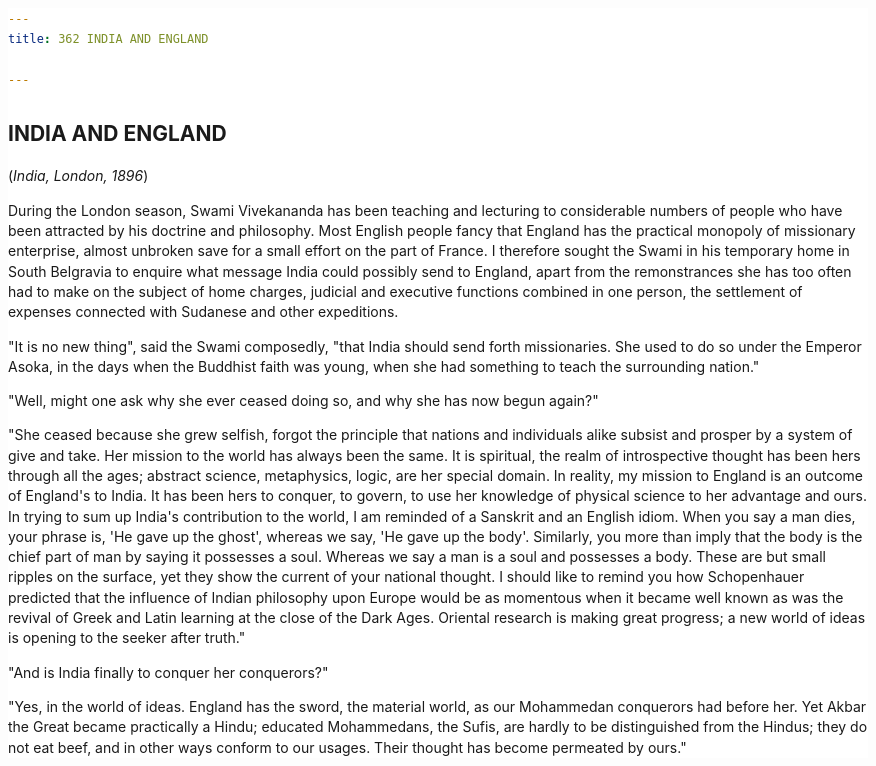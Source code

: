 ```yaml
---
title: 362 INDIA AND ENGLAND

---
```

  

## INDIA AND ENGLAND

(*India, London, 1896*)

During the London season, Swami Vivekananda has been teaching and
lecturing to considerable numbers of people who have been attracted by
his doctrine and philosophy. Most English people fancy that England has
the practical monopoly of missionary enterprise, almost unbroken save
for a small effort on the part of France. I therefore sought the Swami
in his temporary home in South Belgravia to enquire what message India
could possibly send to England, apart from the remonstrances she has too
often had to make on the subject of home charges, judicial and executive
functions combined in one person, the settlement of expenses connected
with Sudanese and other expeditions.

"It is no new thing", said the Swami composedly, "that India should send
forth missionaries. She used to do so under the Emperor Asoka, in the
days when the Buddhist faith was young, when she had something to teach
the surrounding nation."

"Well, might one ask why she ever ceased doing so, and why she has now
begun again?"

"She ceased because she grew selfish, forgot the principle that nations
and individuals alike subsist and prosper by a system of give and take.
Her mission to the world has always been the same. It is spiritual, the
realm of introspective thought has been hers through all the ages;
abstract science, metaphysics, logic, are her special domain. In
reality, my mission to England is an outcome of England's to India. It
has been hers to conquer, to govern, to use her knowledge of physical
science to her advantage and ours. In trying to sum up India's
contribution to the world, I am reminded of a Sanskrit and an English
idiom. When you say a man dies, your phrase is, 'He gave up the ghost',
whereas we say, 'He gave up the body'. Similarly, you more than imply
that the body is the chief part of man by saying it possesses a soul.
Whereas we say a man is a soul and possesses a body. These are but small
ripples on the surface, yet they show the current of your national
thought. I should like to remind you how Schopenhauer predicted that the
influence of Indian philosophy upon Europe would be as momentous when it
became well known as was the revival of Greek and Latin learning at the
close of the Dark Ages. Oriental research is making great progress; a
new world of ideas is opening to the seeker after truth."

"And is India finally to conquer her conquerors?"

"Yes, in the world of ideas. England has the sword, the material world,
as our Mohammedan conquerors had before her. Yet Akbar the Great became
practically a Hindu; educated Mohammedans, the Sufis, are hardly to be
distinguished from the Hindus; they do not eat beef, and in other ways
conform to our usages. Their thought has become permeated by ours."
